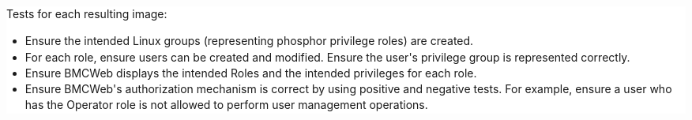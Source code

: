Tests for each resulting image:
- Ensure the intended Linux groups (representing phosphor privilege roles) are
  created.
- For each role, ensure users can be created and modified.  Ensure the user's
  privilege group is represented correctly.
- Ensure BMCWeb displays the intended Roles and the intended privileges for
  each role.
- Ensure BMCWeb's authorization mechanism is correct by using positive and
  negative tests.  For example, ensure a user who has the Operator role is not
  allowed to perform user management operations.
